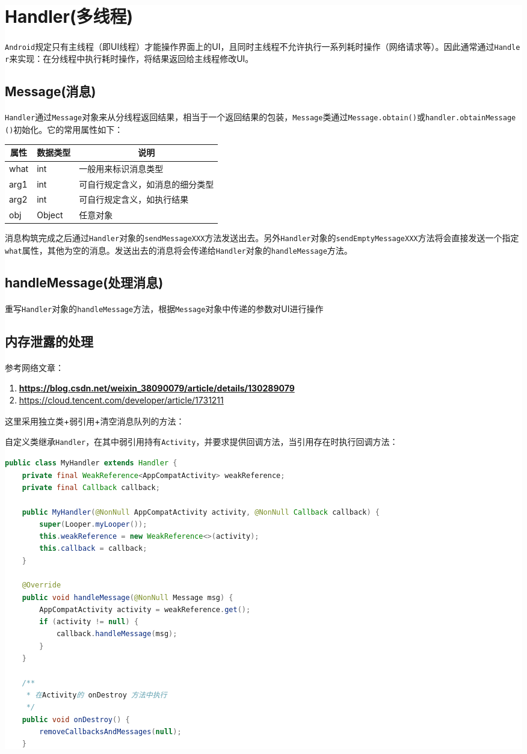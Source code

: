 # Handler(多线程)

`Android`规定只有主线程（即UI线程）才能操作界面上的UI，且同时主线程不允许执行一系列耗时操作（网络请求等）。因此通常通过`Handler`来实现：在分线程中执行耗时操作，将结果返回给主线程修改UI。

## Message(消息)

`Handler`通过`Message`对象来从分线程返回结果，相当于一个返回结果的包装，`Message`类通过`Message.obtain()`或`handler.obtainMessage()`初始化。它的常用属性如下：

| 属性 | 数据类型 | 说明                             |
| ---- | -------- | -------------------------------- |
| what | int      | 一般用来标识消息类型             |
| arg1 | int      | 可自行规定含义，如消息的细分类型 |
| arg2 | int      | 可自行规定含义，如执行结果       |
| obj  | Object   | 任意对象                         |

消息构筑完成之后通过`Handler`对象的`sendMessageXXX`方法发送出去。另外`Handler`对象的`sendEmptyMessageXXX`方法将会直接发送一个指定`what`属性，其他为空的消息。发送出去的消息将会传递给`Handler`对象的`handleMessage`方法。

## handleMessage(处理消息)

重写`Handler`对象的`handleMessage`方法，根据`Message`对象中传递的参数对UI进行操作

## 内存泄露的处理

参考网络文章：

1. **https://blog.csdn.net/weixin_38090079/article/details/130289079**
2. https://cloud.tencent.com/developer/article/1731211

这里采用独立类+弱引用+清空消息队列的方法：



自定义类继承`Handler`，在其中弱引用持有`Activity`，并要求提供回调方法，当引用存在时执行回调方法：

```java
public class MyHandler extends Handler {
    private final WeakReference<AppCompatActivity> weakReference;
    private final Callback callback;

    public MyHandler(@NonNull AppCompatActivity activity, @NonNull Callback callback) {
        super(Looper.myLooper());
        this.weakReference = new WeakReference<>(activity);
        this.callback = callback;
    }

    @Override
    public void handleMessage(@NonNull Message msg) {
        AppCompatActivity activity = weakReference.get();
        if (activity != null) {
            callback.handleMessage(msg);
        }
    }
    
    /**
     * 在Activity的 onDestroy 方法中执行
     */
    public void onDestroy() {
        removeCallbacksAndMessages(null);
    }

```